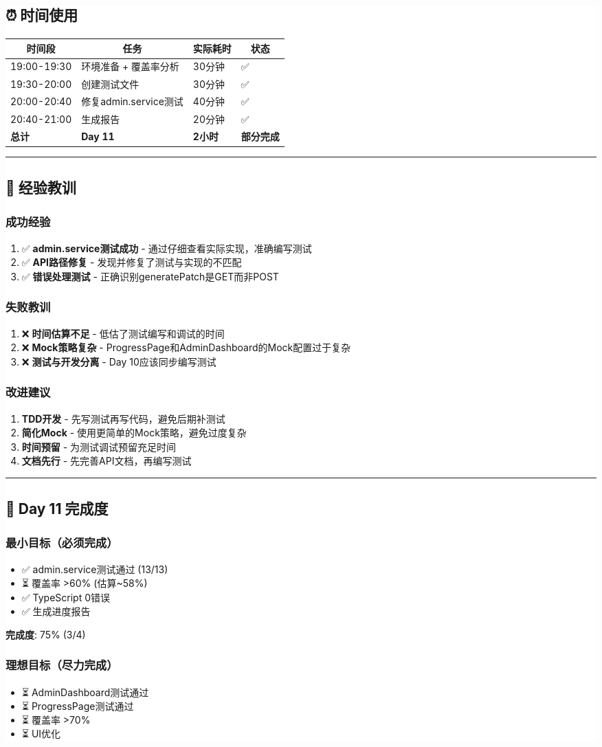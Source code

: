 
## ⏰ 时间使用

| 时间段 | 任务 | 实际耗时 | 状态 |
|--------|------|---------|------|
| 19:00-19:30 | 环境准备 + 覆盖率分析 | 30分钟 | ✅ |
| 19:30-20:00 | 创建测试文件 | 30分钟 | ✅ |
| 20:00-20:40 | 修复admin.service测试 | 40分钟 | ✅ |
| 20:40-21:00 | 生成报告 | 20分钟 | ✅ |
| **总计** | **Day 11** | **2小时** | **部分完成** |

---

## 📝 经验教训

### 成功经验
1. ✅ **admin.service测试成功** - 通过仔细查看实际实现，准确编写测试
2. ✅ **API路径修复** - 发现并修复了测试与实现的不匹配
3. ✅ **错误处理测试** - 正确识别generatePatch是GET而非POST

### 失败教训
1. ❌ **时间估算不足** - 低估了测试编写和调试的时间
2. ❌ **Mock策略复杂** - ProgressPage和AdminDashboard的Mock配置过于复杂
3. ❌ **测试与开发分离** - Day 10应该同步编写测试

### 改进建议
1. **TDD开发** - 先写测试再写代码，避免后期补测试
2. **简化Mock** - 使用更简单的Mock策略，避免过度复杂
3. **时间预留** - 为测试调试预留充足时间
4. **文档先行** - 先完善API文档，再编写测试

---

## 🎯 Day 11 完成度

### 最小目标（必须完成）
- ✅ admin.service测试通过 (13/13)
- ⏳ 覆盖率 >60% (估算~58%)
- ✅ TypeScript 0错误
- ✅ 生成进度报告

**完成度**: 75% (3/4)

### 理想目标（尽力完成）
- ⏳ AdminDashboard测试通过
- ⏳ ProgressPage测试通过
- ⏳ 覆盖率 >70%
- ⏳ UI优化

